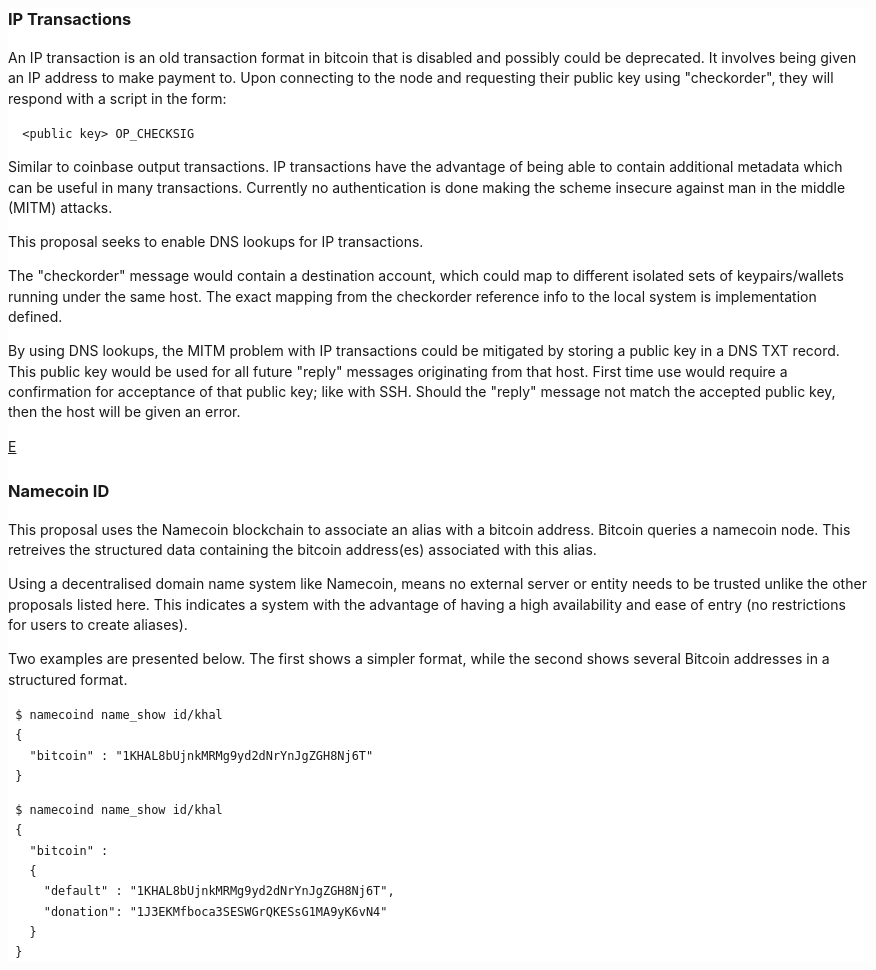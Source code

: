 <h3> IP Transactions </h3>


An IP transaction is an old transaction format in bitcoin that is disabled and possibly could be deprecated. It involves being given an IP address to make payment to. Upon connecting to the node and requesting their public key using "checkorder", they will respond with a script in the form:

```
  <public key> OP_CHECKSIG
```

Similar to coinbase output transactions. IP transactions have the advantage of being able to contain additional metadata which can be useful in many transactions. Currently no authentication is done making the scheme insecure against man in the middle (MITM) attacks.

This proposal seeks to enable DNS lookups for IP transactions.

The "checkorder" message would contain a destination account, which could map to different isolated sets of keypairs/wallets running under the same host. The exact mapping from the checkorder reference info to the local system is implementation defined.

By using DNS lookups, the MITM problem with IP transactions could be mitigated by storing a public key in a DNS TXT record. This public key would be used for all future "reply" messages originating from that host. First time use would require a confirmation for acceptance of that public key; like with SSH. Should the "reply" message not match the accepted public key, then the host will be given an error.

<a href="Category:BIP" target="_blank">E</a>

<h3> Namecoin ID </h3>


This proposal uses the Namecoin blockchain to associate an alias with a bitcoin address. Bitcoin queries a namecoin node. This retreives the structured data containing the bitcoin address(es) associated with this alias.

Using a decentralised domain name system like Namecoin, means no external server or entity needs to be trusted unlike the other proposals listed here. This indicates a system with the advantage of having a high availability and ease of entry (no restrictions for users to create aliases).

Two examples are presented below. The first shows a simpler format, while the second shows several Bitcoin addresses in a structured format.

```
 $ namecoind name_show id/khal
 {
   "bitcoin" : "1KHAL8bUjnkMRMg9yd2dNrYnJgZGH8Nj6T"
 }
```

```
 $ namecoind name_show id/khal
 {
   "bitcoin" :
   {
     "default" : "1KHAL8bUjnkMRMg9yd2dNrYnJgZGH8Nj6T",
     "donation": "1J3EKMfboca3SESWGrQKESsG1MA9yK6vN4"
   }
 }
```
